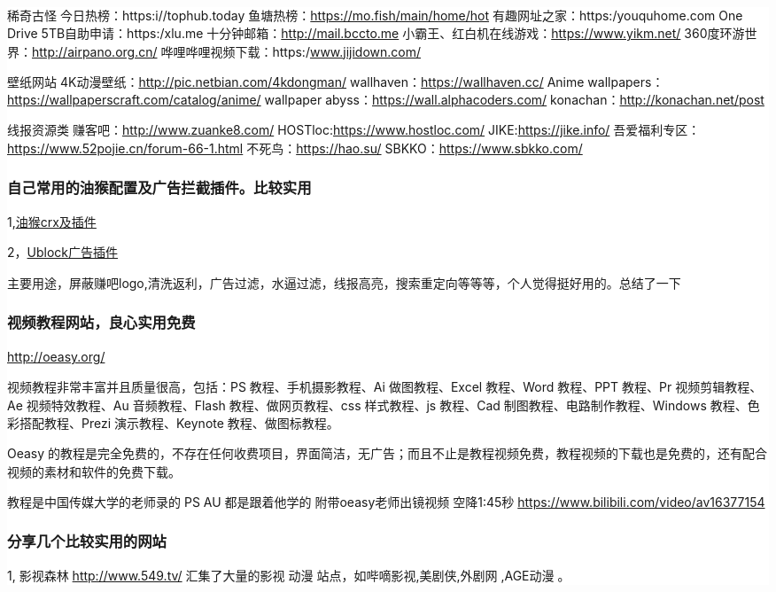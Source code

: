 稀奇古怪
今日热榜：https:i//tophub.today
鱼塘热榜：https://mo.fish/main/home/hot
有趣网址之家：https:/youquhome.com
One Drive 5TB自助申请：https:/xlu.me
十分钟邮箱：http://mail.bccto.me
小霸王、红白机在线游戏：https://www.yikm.net/
360度环游世界：http://airpano.org.cn/
哗哩哗哩视频下载：https:/www.jijidown.com/

壁纸网站
4K动漫壁纸：http://pic.netbian.com/4kdongman/
wallhaven：https://wallhaven.cc/
Anime wallpapers：https://wallpaperscraft.com/catalog/anime/
wallpaper abyss：https://wall.alphacoders.com/
konachan：http://konachan.net/post

线报资源类
赚客吧：http://www.zuanke8.com/
HOSTloc:https://www.hostloc.com/
JIKE:https://jike.info/
吾爱福利专区：https://www.52pojie.cn/forum-66-1.html
不死鸟：https://hao.su/
SBKKO：https://www.sbkko.com/  

### 自己常用的油猴配置及广告拦截插件。比较实用  

1,[油猴crx及插件](https://91miandan.lanzoui.com/iOSfPtc57jc)

2，[Ublock广告插件](https://91miandan.lanzoui.com/iAgG2tc57kd)

主要用途，屏蔽赚吧logo,清洗返利，广告过滤，水逼过滤，线报高亮，搜索重定向等等等，个人觉得挺好用的。总结了一下

### 视频教程网站，良心实用免费  





http://oeasy.org/





视频教程非常丰富并且质量很高，包括：PS 教程、手机摄影教程、Ai 做图教程、Excel 教程、Word 教程、PPT 教程、Pr 视频剪辑教程、Ae 视频特效教程、Au 音频教程、Flash 教程、做网页教程、css 样式教程、js 教程、Cad 制图教程、电路制作教程、Windows 教程、色彩搭配教程、Prezi 演示教程、Keynote 教程、做图标教程。

Oeasy 的教程是完全免费的，不存在任何收费项目，界面简洁，无广告；而且不止是教程视频免费，教程视频的下载也是免费的，还有配合视频的素材和软件的免费下载。  


教程是中国传媒大学的老师录的 PS AU 都是跟着他学的
附带oeasy老师出镜视频 空降1:45秒
https://www.bilibili.com/video/av16377154  

### 分享几个比较实用的网站  
1, 影视森林
http://www.549.tv/
汇集了大量的影视 动漫 站点，如哔嘀影视,美剧侠,外剧网 ,AGE动漫 。
